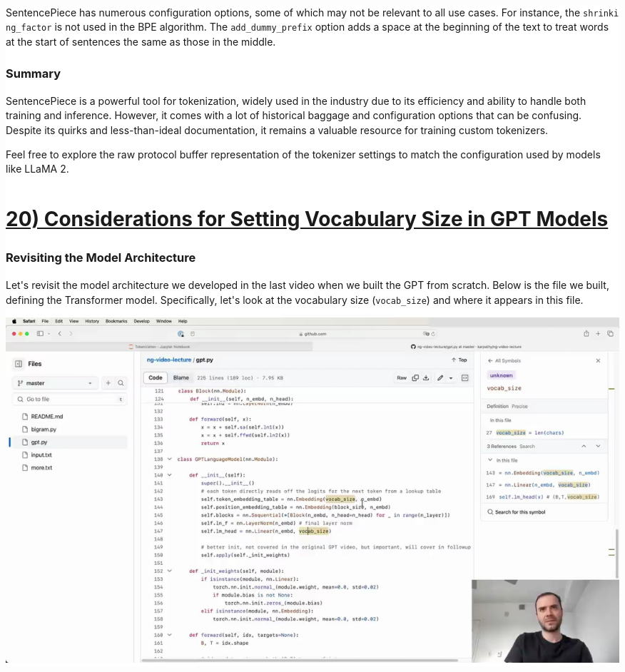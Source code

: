 SentencePiece has numerous configuration options, some of which may not be relevant to all use cases. For instance, the `shrinking_factor` is not used in the BPE algorithm. The `add_dummy_prefix` option adds a space at the beginning of the text to treat words at the start of sentences the same as those in the middle.



### Summary



SentencePiece is a powerful tool for tokenization, widely used in the industry due to its efficiency and ability to handle both training and inference. However, it comes with a lot of historical baggage and configuration options that can be confusing. Despite its quirks and less-than-ideal documentation, it remains a valuable resource for training custom tokenizers.



Feel free to explore the raw protocol buffer representation of the tokenizer settings to match the configuration used by models like LLaMA 2.
# [20) Considerations for Setting Vocabulary Size in GPT Models](https://www.youtube.com/watch?v=zduSFxRajkE&t=6207s)


### Revisiting the Model Architecture



Let's revisit the model architecture we developed in the last video when we built the GPT from scratch. Below is the file we built, defining the Transformer model. Specifically, let's look at the vocabulary size (`vocab_size`) and where it appears in this file.



<img src="06267.jpg" alt="GPT Model Code"/>
